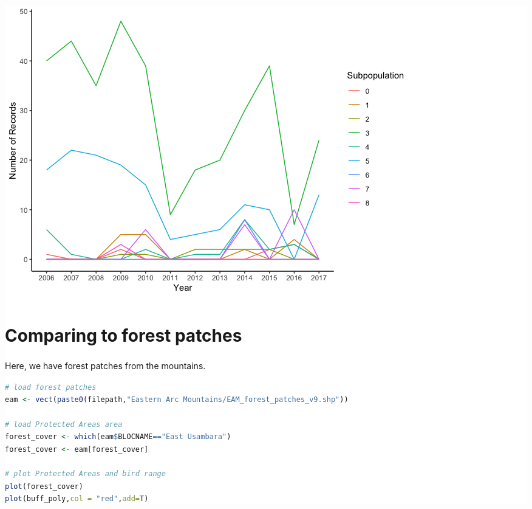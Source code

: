 ![](Appendix1_files/figure-gfm/unnamed-chunk-73-1.png)

# Comparing to forest patches

Here, we have forest patches from the mountains.

``` r
# load forest patches
eam <- vect(paste0(filepath,"Eastern Arc Mountains/EAM_forest_patches_v9.shp"))

# load Protected Areas area
forest_cover <- which(eam$BLOCNAME=="East Usambara")
forest_cover <- eam[forest_cover]

# plot Protected Areas and bird range
plot(forest_cover)
plot(buff_poly,col = "red",add=T)
```
